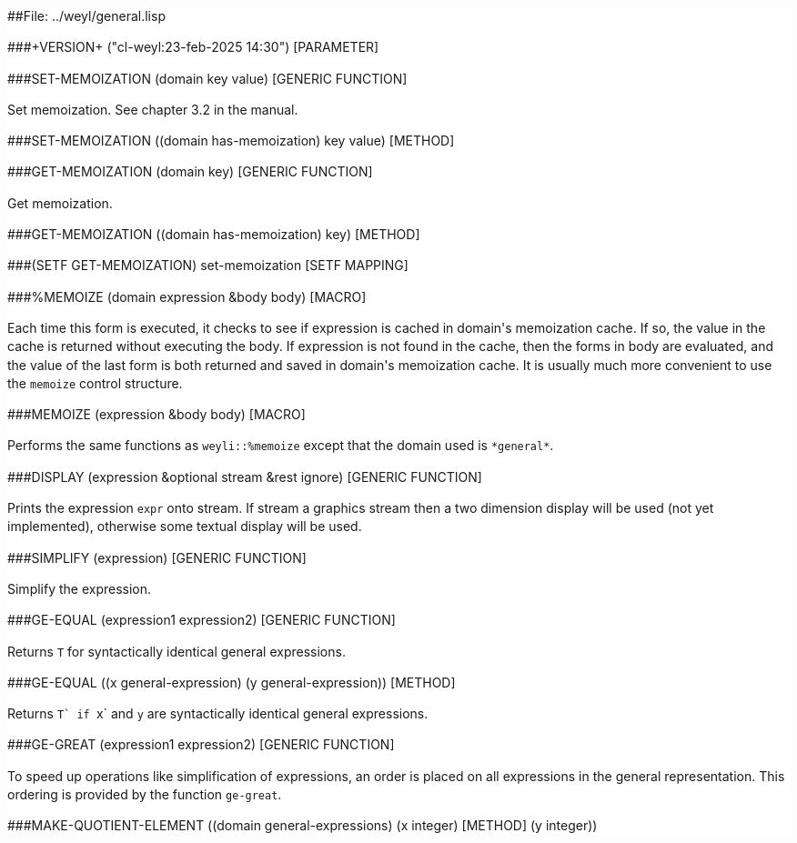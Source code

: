 
##File: ../weyl/general.lisp 


###+VERSION+ ("cl-weyl:23-feb-2025 14:30")                          [PARAMETER]

###SET-MEMOIZATION (domain key value)                        [GENERIC FUNCTION]

   Set memoization. See chapter 3.2 in the manual.

###SET-MEMOIZATION ((domain has-memoization) key value)                [METHOD]

###GET-MEMOIZATION (domain key)                              [GENERIC FUNCTION]

   Get memoization.

###GET-MEMOIZATION ((domain has-memoization) key)                      [METHOD]

###(SETF GET-MEMOIZATION) set-memoization                        [SETF MAPPING]

###%MEMOIZE (domain expression &body body)                              [MACRO]

   Each time this form is executed, it checks to see if expression is
   cached in domain's memoization cache. If so, the value in the cache
   is returned without executing the body. If expression is not found in
   the cache, then the forms in body are evaluated, and the value of the
   last form is both returned and saved in domain's memoization cache.
   It is usually much more convenient to use the ``memoize`` control
   structure. 

###MEMOIZE (expression &body body)                                      [MACRO]

   Performs the same functions as ``weyli::%memoize`` except that the
   domain used is ``*general*``.

###DISPLAY (expression &optional stream &rest ignore)        [GENERIC FUNCTION]

   Prints the expression ``expr`` onto stream. If stream a graphics
   stream then a two dimension display will be used (not yet
   implemented), otherwise some textual display will be used.

###SIMPLIFY (expression)                                     [GENERIC FUNCTION]

   Simplify the expression.

###GE-EQUAL (expression1 expression2)                        [GENERIC FUNCTION]

   Returns ``T`` for syntactically identical general expressions.

###GE-EQUAL ((x general-expression) (y general-expression))            [METHOD]

   Returns ``T` if ``x` and ``y`` are syntactically identical general
   expressions. 

###GE-GREAT (expression1 expression2)                        [GENERIC FUNCTION]

   To speed up operations like simplification of expressions, an order
   is placed on all expressions in the general representation. This
   ordering is provided by the function ``ge-great``.

###MAKE-QUOTIENT-ELEMENT ((domain general-expressions) (x integer)     [METHOD]
                        (y integer))
